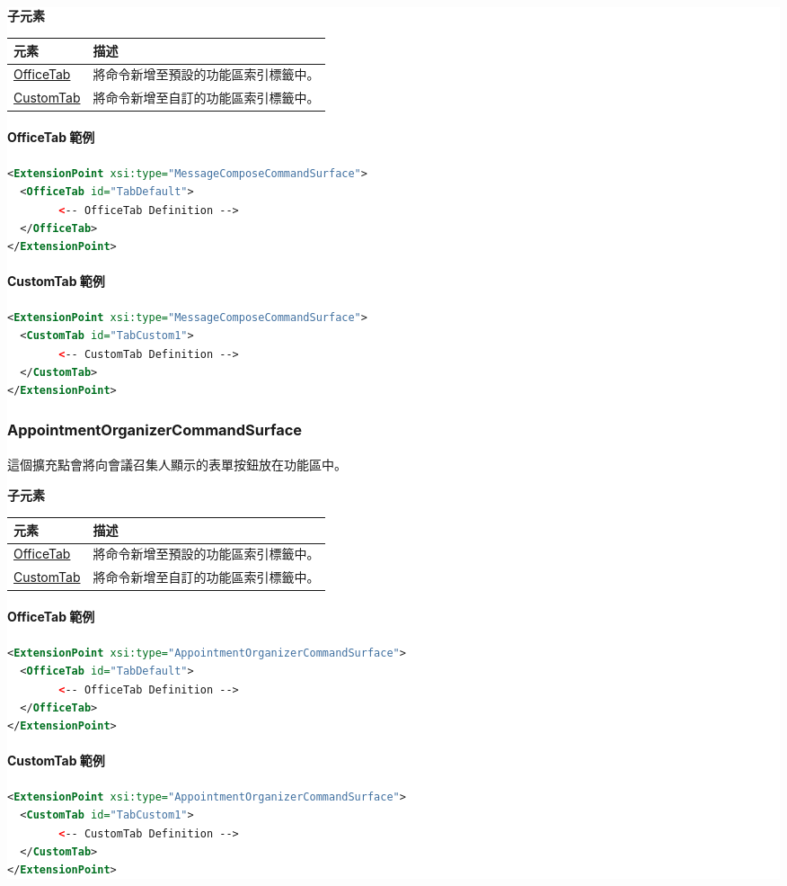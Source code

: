 **子元素**

|  元素 |  描述  |
|:-----|:-----|
|  [OfficeTab](./officetab.md) |  將命令新增至預設的功能區索引標籤中。  |
|  [CustomTab](./customtab.md) |  將命令新增至自訂的功能區索引標籤中。  |

#### <a name="officetab-example"></a>OfficeTab 範例
```xml
<ExtensionPoint xsi:type="MessageComposeCommandSurface">
  <OfficeTab id="TabDefault">
        <-- OfficeTab Definition -->
  </OfficeTab>
</ExtensionPoint>
```

#### <a name="customtab-example"></a>CustomTab 範例

```xml
<ExtensionPoint xsi:type="MessageComposeCommandSurface">
  <CustomTab id="TabCustom1">
        <-- CustomTab Definition -->
  </CustomTab>
</ExtensionPoint>
```
### <a name="appointmentorganizercommandsurface"></a>AppointmentOrganizerCommandSurface

這個擴充點會將向會議召集人顯示的表單按鈕放在功能區中。 

**子元素**

|  元素 |  描述  |
|:-----|:-----|
|  [OfficeTab](./officetab.md) |  將命令新增至預設的功能區索引標籤中。  |
|  [CustomTab](./customtab.md) |  將命令新增至自訂的功能區索引標籤中。  |

#### <a name="officetab-example"></a>OfficeTab 範例
```xml
<ExtensionPoint xsi:type="AppointmentOrganizerCommandSurface">
  <OfficeTab id="TabDefault">
        <-- OfficeTab Definition -->
  </OfficeTab>
</ExtensionPoint>
```

#### <a name="customtab-example"></a>CustomTab 範例
```xml
<ExtensionPoint xsi:type="AppointmentOrganizerCommandSurface">
  <CustomTab id="TabCustom1">
        <-- CustomTab Definition -->
  </CustomTab>
</ExtensionPoint>
```
